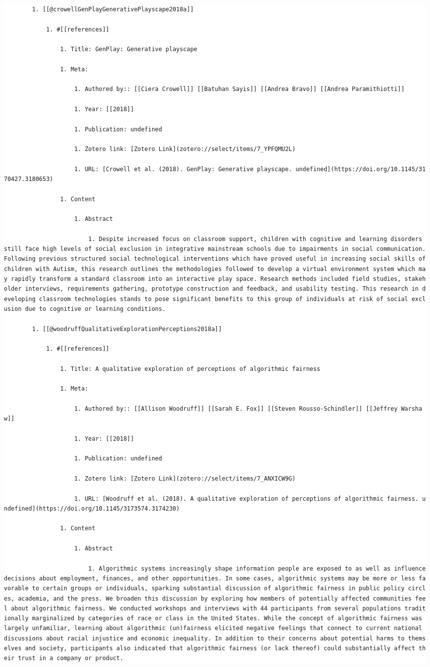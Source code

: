             1. [[@crowellGenPlayGenerativePlayscape2018a]]

                1. #[[references]]

                    1. Title: GenPlay: Generative playscape

                    1. Meta:

                        1. Authored by:: [[Ciera Crowell]] [[Batuhan Sayis]] [[Andrea Bravo]] [[Andrea Paramithiotti]]

                        1. Year: [[2018]]

                        1. Publication: undefined

                        1. Zotero link: [Zotero Link](zotero://select/items/7_YPFQMU2L)

                        1. URL: [Crowell et al. (2018). GenPlay: Generative playscape. undefined](https://doi.org/10.1145/3170427.3180653)

                    1. Content

                        1. Abstract

                            1. Despite increased focus on classroom support, children with cognitive and learning disorders still face high levels of social exclusion in integrative mainstream schools due to impairments in social communication. Following previous structured social technological interventions which have proved useful in increasing social skills of children with Autism, this research outlines the methodologies followed to develop a virtual environment system which may rapidly transform a standard classroom into an interactive play space. Research methods included field studies, stakeholder interviews, requirements gathering, prototype construction and feedback, and usability testing. This research in developing classroom technologies stands to pose significant benefits to this group of individuals at risk of social exclusion due to cognitive or learning conditions.

            1. [[@woodruffQualitativeExplorationPerceptions2018a]]

                1. #[[references]]

                    1. Title: A qualitative exploration of perceptions of algorithmic fairness

                    1. Meta:

                        1. Authored by:: [[Allison Woodruff]] [[Sarah E. Fox]] [[Steven Rousso-Schindler]] [[Jeffrey Warshaw]]

                        1. Year: [[2018]]

                        1. Publication: undefined

                        1. Zotero link: [Zotero Link](zotero://select/items/7_ANXICW9G)

                        1. URL: [Woodruff et al. (2018). A qualitative exploration of perceptions of algorithmic fairness. undefined](https://doi.org/10.1145/3173574.3174230)

                    1. Content

                        1. Abstract

                            1. Algorithmic systems increasingly shape information people are exposed to as well as influence decisions about employment, finances, and other opportunities. In some cases, algorithmic systems may be more or less favorable to certain groups or individuals, sparking substantial discussion of algorithmic fairness in public policy circles, academia, and the press. We broaden this discussion by exploring how members of potentially affected communities feel about algorithmic fairness. We conducted workshops and interviews with 44 participants from several populations traditionally marginalized by categories of race or class in the United States. While the concept of algorithmic fairness was largely unfamiliar, learning about algorithmic (un)fairness elicited negative feelings that connect to current national discussions about racial injustice and economic inequality. In addition to their concerns about potential harms to themselves and society, participants also indicated that algorithmic fairness (or lack thereof) could substantially affect their trust in a company or product.
